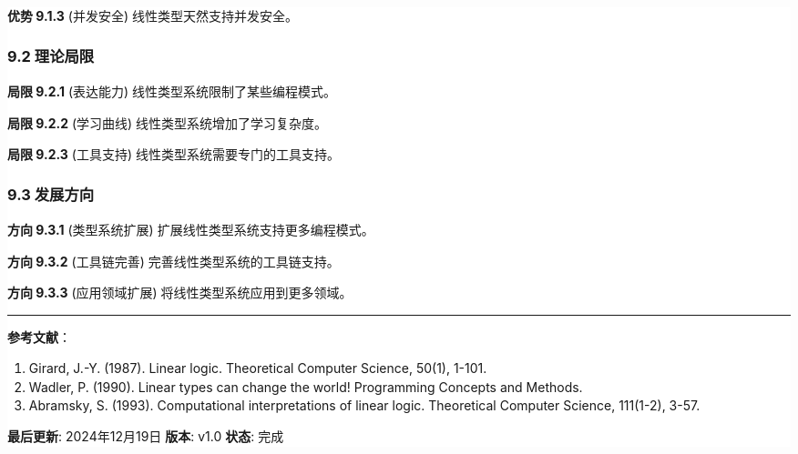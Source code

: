 **优势 9.1.3** (并发安全)
线性类型天然支持并发安全。

### 9.2 理论局限

**局限 9.2.1** (表达能力)
线性类型系统限制了某些编程模式。

**局限 9.2.2** (学习曲线)
线性类型系统增加了学习复杂度。

**局限 9.2.3** (工具支持)
线性类型系统需要专门的工具支持。

### 9.3 发展方向

**方向 9.3.1** (类型系统扩展)
扩展线性类型系统支持更多编程模式。

**方向 9.3.2** (工具链完善)
完善线性类型系统的工具链支持。

**方向 9.3.3** (应用领域扩展)
将线性类型系统应用到更多领域。

---

**参考文献**：

1. Girard, J.-Y. (1987). Linear logic. Theoretical Computer Science, 50(1), 1-101.
2. Wadler, P. (1990). Linear types can change the world! Programming Concepts and Methods.
3. Abramsky, S. (1993). Computational interpretations of linear logic. Theoretical Computer Science, 111(1-2), 3-57.

**最后更新**: 2024年12月19日
**版本**: v1.0
**状态**: 完成
